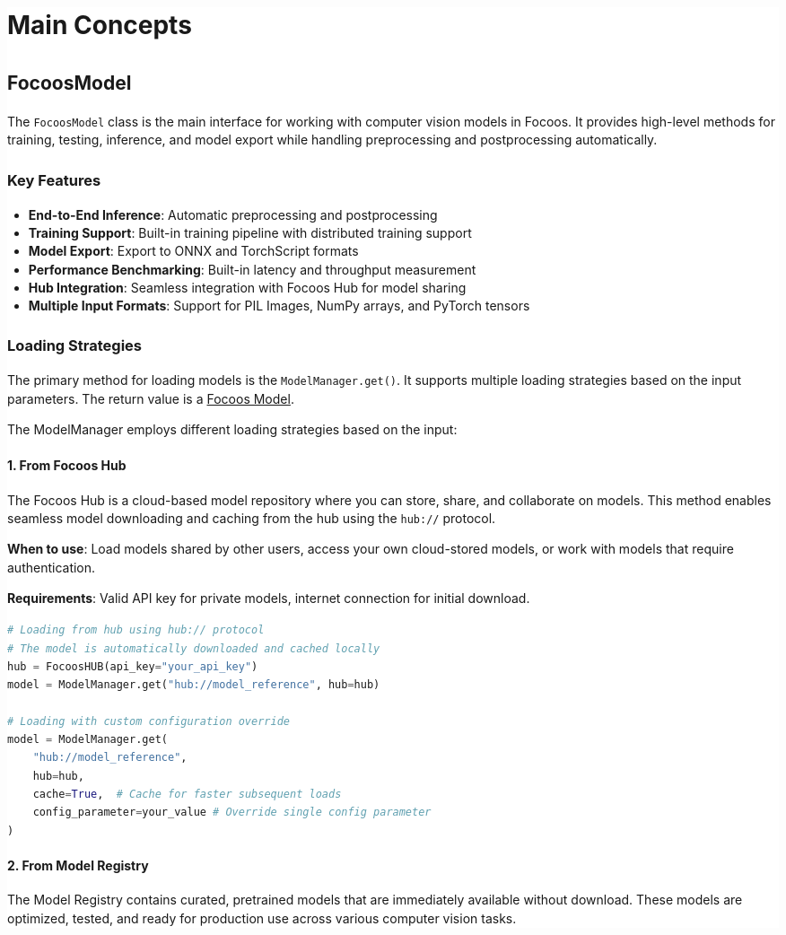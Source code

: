# Main Concepts

## FocoosModel

The `FocoosModel` class is the main interface for working with computer vision models in Focoos. It provides high-level methods for training, testing, inference, and model export while handling preprocessing and postprocessing automatically.

### Key Features

- **End-to-End Inference**: Automatic preprocessing and postprocessing
- **Training Support**: Built-in training pipeline with distributed training support
- **Model Export**: Export to ONNX and TorchScript formats
- **Performance Benchmarking**: Built-in latency and throughput measurement
- **Hub Integration**: Seamless integration with Focoos Hub for model sharing
- **Multiple Input Formats**: Support for PIL Images, NumPy arrays, and PyTorch tensors

### Loading Strategies

The primary method for loading models is the `ModelManager.get()`. It supports multiple loading strategies based on the input parameters. The return value is a [Focoos Model](#focoosmodel).

The ModelManager employs different loading strategies based on the input:

#### 1. From Focoos Hub

The Focoos Hub is a cloud-based model repository where you can store, share, and collaborate on models. This method enables seamless model downloading and caching from the hub using the `hub://` protocol.

**When to use**: Load models shared by other users, access your own cloud-stored models, or work with models that require authentication.

**Requirements**: Valid API key for private models, internet connection for initial download.

```python
# Loading from hub using hub:// protocol
# The model is automatically downloaded and cached locally
hub = FocoosHUB(api_key="your_api_key")
model = ModelManager.get("hub://model_reference", hub=hub)

# Loading with custom configuration override
model = ModelManager.get(
    "hub://model_reference",
    hub=hub,
    cache=True,  # Cache for faster subsequent loads
    config_parameter=your_value # Override single config parameter
)
```

#### 2. From Model Registry

The Model Registry contains curated, pretrained models that are immediately available without download. These models are optimized, tested, and ready for production use across various computer vision tasks.
